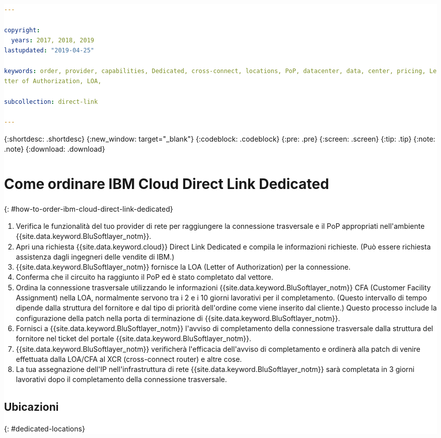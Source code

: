```yaml
---

copyright:
  years: 2017, 2018, 2019
lastupdated: "2019-04-25"

keywords: order, provider, capabilities, Dedicated, cross-connect, locations, PoP, datacenter, data, center, pricing, Letter of Authorization, LOA, 

subcollection: direct-link

---
```


{:shortdesc: .shortdesc}
{:new_window: target="_blank"}
{:codeblock: .codeblock}
{:pre: .pre}
{:screen: .screen}
{:tip: .tip}
{:note: .note}
{:download: .download}

# Come ordinare IBM Cloud Direct Link Dedicated
{: #how-to-order-ibm-cloud-direct-link-dedicated}

1. Verifica le funzionalità del tuo provider di rete per raggiungere la connessione trasversale e il PoP appropriati nell'ambiente {{site.data.keyword.BluSoftlayer_notm}}.
2. Apri una richiesta {{site.data.keyword.cloud}} Direct Link Dedicated e compila le informazioni richieste. (Può essere richiesta assistenza dagli ingegneri delle vendite di IBM.)
3. {{site.data.keyword.BluSoftlayer_notm}} fornisce la LOA (Letter of Authorization) per la connessione.
4. Conferma che il circuito ha raggiunto il PoP ed è stato completato dal vettore.
5. Ordina la connessione trasversale utilizzando le informazioni {{site.data.keyword.BluSoftlayer_notm}} CFA (Customer Facility Assignment) nella LOA, normalmente servono tra i 2 e i 10 giorni lavorativi per il completamento. (Questo intervallo di tempo dipende dalla struttura del fornitore e dal tipo di priorità dell'ordine come viene inserito dal cliente.) Questo processo include la configurazione della patch nella porta di terminazione di {{site.data.keyword.BluSoftlayer_notm}}.
6. Fornisci a {{site.data.keyword.BluSoftlayer_notm}} l'avviso di completamento della connessione trasversale dalla struttura del fornitore nel ticket del portale {{site.data.keyword.BluSoftlayer_notm}}.
7. {{site.data.keyword.BluSoftlayer_notm}} verificherà l'efficacia dell'avviso di completamento e ordinerà alla patch di venire effettuata dalla LOA/CFA al XCR (cross-connect router) e altre cose.
8. La tua assegnazione dell'IP nell'infrastruttura di rete {{site.data.keyword.BluSoftlayer_notm}} sarà completata in 3 giorni lavorativi dopo il completamento della connessione trasversale.

## Ubicazioni
{: #dedicated-locations}
